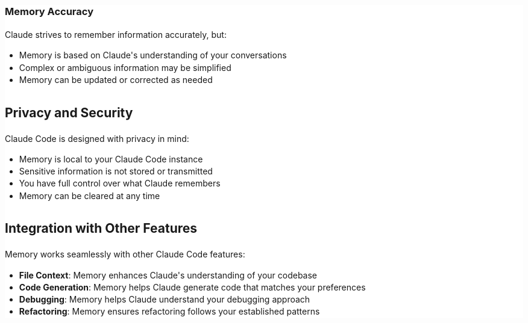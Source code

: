 ### Memory Accuracy
Claude strives to remember information accurately, but:
- Memory is based on Claude's understanding of your conversations
- Complex or ambiguous information may be simplified
- Memory can be updated or corrected as needed

## Privacy and Security
Claude Code is designed with privacy in mind:
- Memory is local to your Claude Code instance
- Sensitive information is not stored or transmitted
- You have full control over what Claude remembers
- Memory can be cleared at any time

## Integration with Other Features
Memory works seamlessly with other Claude Code features:
- **File Context**: Memory enhances Claude's understanding of your codebase
- **Code Generation**: Memory helps Claude generate code that matches your preferences
- **Debugging**: Memory helps Claude understand your debugging approach
- **Refactoring**: Memory ensures refactoring follows your established patterns
